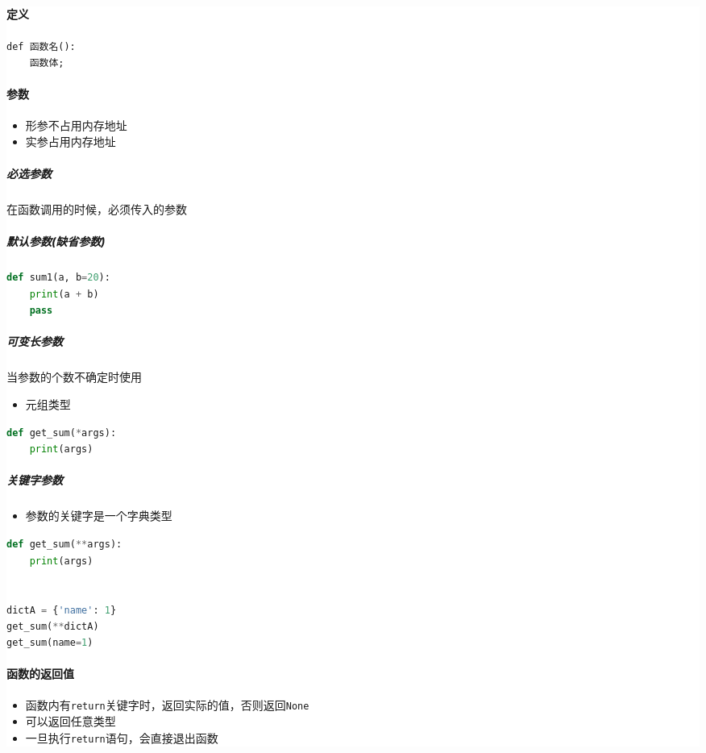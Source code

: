 #### 定义

```
def 函数名():
    函数体;
```

#### 参数

- 形参不占用内存地址
- 实参占用内存地址

##### 必选参数

在函数调用的时候，必须传入的参数

##### 默认参数(缺省参数)

```python
def sum1(a, b=20):
    print(a + b)
    pass
```

##### 可变长参数

当参数的个数不确定时使用

- 元组类型

```python
def get_sum(*args):
    print(args)
```

##### 关键字参数

- 参数的关键字是一个字典类型

```python
def get_sum(**args):
    print(args)


dictA = {'name': 1}
get_sum(**dictA)
get_sum(name=1)
```

#### 函数的返回值
- 函数内有`return`关键字时，返回实际的值，否则返回`None`
- 可以返回任意类型
- 一旦执行`return`语句，会直接退出函数
